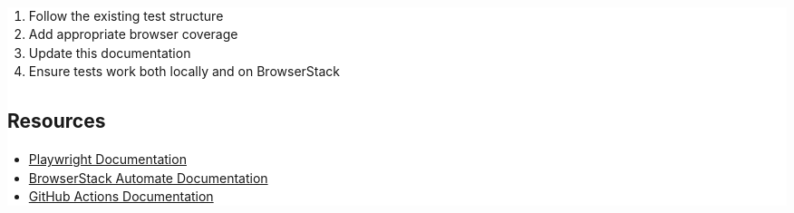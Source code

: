 1. Follow the existing test structure
2. Add appropriate browser coverage  
3. Update this documentation
4. Ensure tests work both locally and on BrowserStack

## Resources

- [Playwright Documentation](https://playwright.dev/)
- [BrowserStack Automate Documentation](https://www.browserstack.com/docs/automate)
- [GitHub Actions Documentation](https://docs.github.com/en/actions)
